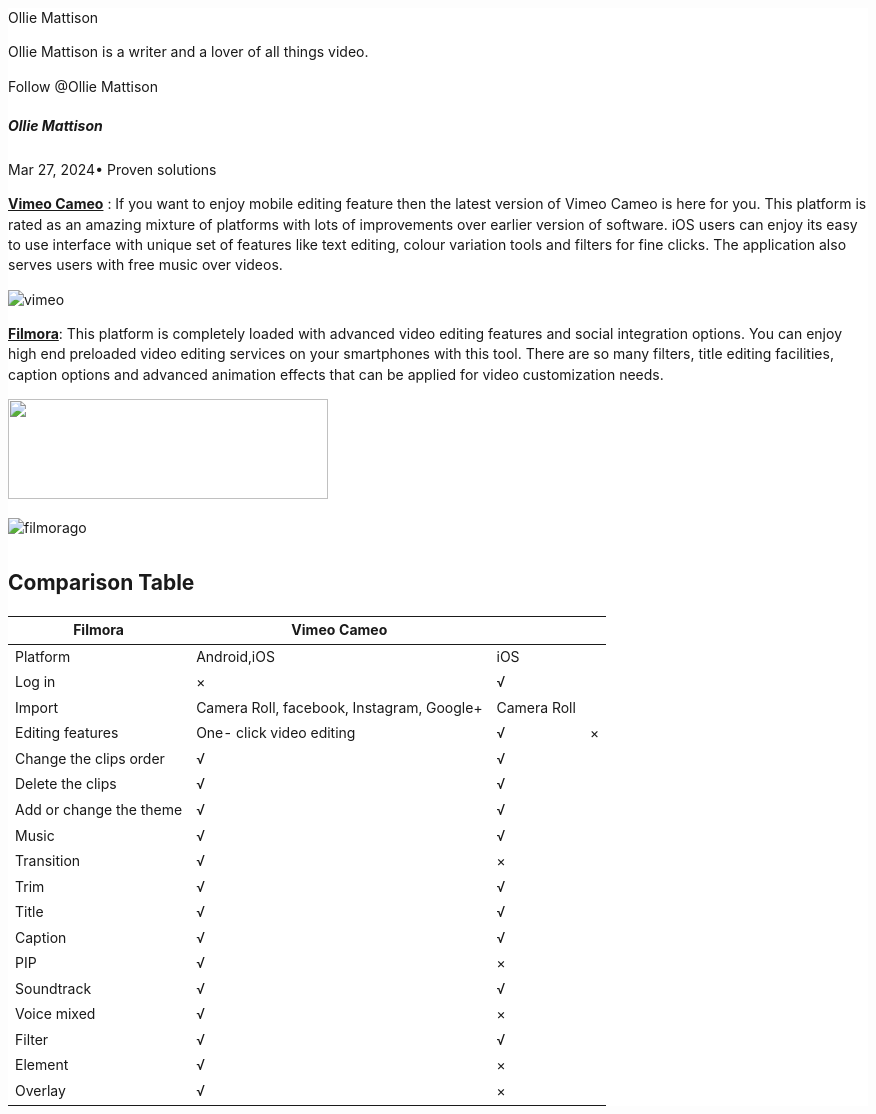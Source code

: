 Ollie Mattison

Ollie Mattison is a writer and a lover of all things video.

Follow @Ollie Mattison

##### Ollie Mattison

 Mar 27, 2024• Proven solutions

[**Vimeo Cameo**](https://itunes.apple.com/us/app/cameo-video-editor-and-movie-maker/id988821661?mt=8) : If you want to enjoy mobile editing feature then the latest version of Vimeo Cameo is here for you. This platform is rated as an amazing mixture of platforms with lots of improvements over earlier version of software. iOS users can enjoy its easy to use interface with unique set of features like text editing, colour variation tools and filters for fine clicks. The application also serves users with free music over videos.

![vimeo](https://images.wondershare.com/filmora/article-images/adding-caption-cameo.jpg)

[**Filmora**](https://app.adjust.com/w06dr6m%5F19za1f6): This platform is completely loaded with advanced video editing features and social integration options. You can enjoy high end preloaded video editing services on your smartphones with this tool. There are so many filters, title editing facilities, caption options and advanced animation effects that can be applied for video customization needs.


<a href="https://godlikehost.sjv.io/c/5597632/1920054/21774" target="_top" id="1920054"><img src="//a.impactradius-go.com/display-ad/21774-1920054" border="0" alt="" width="320" height="100"/></a><img height="0" width="0" src="https://imp.pxf.io/i/5597632/1920054/21774" style="position:absolute;visibility:hidden;" border="0" />

![filmorago](https://images.wondershare.com/filmora/article-images/filmorago.jpg)

## Comparison Table

| **Filmora**             | **Vimeo Cameo**                                      |                                                 |   |
| ----------------------- | ---------------------------------------------------- | ----------------------------------------------- | - |
| Platform                | Android,iOS                                          | iOS                                             |   |
| Log in                  | ×                                                    | √                                               |   |
| Import                  | Camera Roll, facebook, Instagram, Google+            | Camera Roll                                     |   |
| Editing features        | One- click video editing                             | √                                               | × |
| Change the clips order  | √                                                    | √                                               |   |
| Delete the clips        | √                                                    | √                                               |   |
| Add or change the theme | √                                                    | √                                               |   |
| Music                   | √                                                    | √                                               |   |
| Transition              | √                                                    | ×                                               |   |
| Trim                    | √                                                    | √                                               |   |
| Title                   | √                                                    | √                                               |   |
| Caption                 | √                                                    | √                                               |   |
| PIP                     | √                                                    | ×                                               |   |
| Soundtrack              | √                                                    | √                                               |   |
| Voice mixed             | √                                                    | ×                                               |   |
| Filter                  | √                                                    | √                                               |   |
| Element                 | √                                                    | ×                                               |   |
| Overlay                 | √                                                    | ×                                               |   |